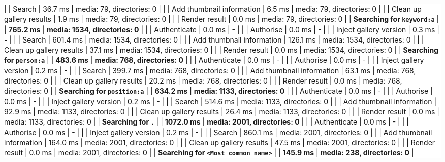 | | Search | 36.7 ms | media: 79, directories: 0 |
| | Add thumbnail information | 6.5 ms | media: 79, directories: 0 |
| | Clean up gallery results | 1.9 ms | media: 79, directories: 0 |
| | Render result | 0.0 ms | media: 79, directories: 0 |
| **Searching for `keyword:a`** | | **765.2 ms** | **media: 1534, directories: 0** |
| | Authenticate | 0.0 ms | - |
| | Authorise | 0.0 ms | - |
| | Inject gallery version | 0.3 ms | - |
| | Search | 601.4 ms | media: 1534, directories: 0 |
| | Add thumbnail information | 126.1 ms | media: 1534, directories: 0 |
| | Clean up gallery results | 37.1 ms | media: 1534, directories: 0 |
| | Render result | 0.0 ms | media: 1534, directories: 0 |
| **Searching for `person:a`** | | **483.6 ms** | **media: 768, directories: 0** |
| | Authenticate | 0.0 ms | - |
| | Authorise | 0.0 ms | - |
| | Inject gallery version | 0.2 ms | - |
| | Search | 399.7 ms | media: 768, directories: 0 |
| | Add thumbnail information | 63.1 ms | media: 768, directories: 0 |
| | Clean up gallery results | 20.2 ms | media: 768, directories: 0 |
| | Render result | 0.0 ms | media: 768, directories: 0 |
| **Searching for `position:a`** | | **634.2 ms** | **media: 1133, directories: 0** |
| | Authenticate | 0.0 ms | - |
| | Authorise | 0.0 ms | - |
| | Inject gallery version | 0.2 ms | - |
| | Search | 514.6 ms | media: 1133, directories: 0 |
| | Add thumbnail information | 92.9 ms | media: 1133, directories: 0 |
| | Clean up gallery results | 26.4 ms | media: 1133, directories: 0 |
| | Render result | 0.0 ms | media: 1133, directories: 0 |
| **Searching for `.`** | | **1072.0 ms** | **media: 2001, directories: 0** |
| | Authenticate | 0.0 ms | - |
| | Authorise | 0.0 ms | - |
| | Inject gallery version | 0.2 ms | - |
| | Search | 860.1 ms | media: 2001, directories: 0 |
| | Add thumbnail information | 164.0 ms | media: 2001, directories: 0 |
| | Clean up gallery results | 47.5 ms | media: 2001, directories: 0 |
| | Render result | 0.0 ms | media: 2001, directories: 0 |
| **Searching for `<Most common name>`** | | **145.9 ms** | **media: 238, directories: 0** |